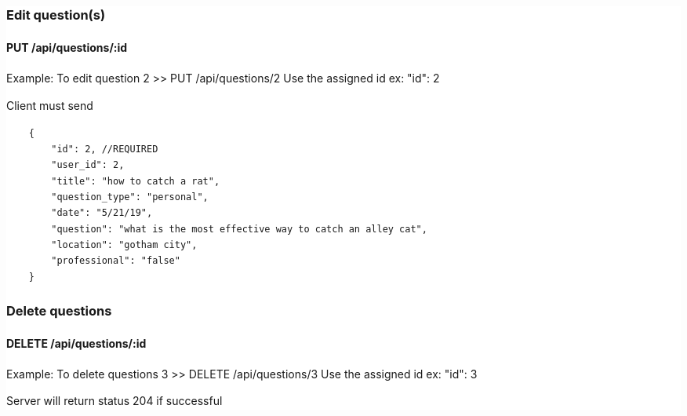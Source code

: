 ### Edit question(s) 
#### PUT /api/questions/:id
Example: To edit question 2 >> PUT /api/questions/2
Use the assigned id ex: "id": 2

Client must send
```
    {
        "id": 2, //REQUIRED
        "user_id": 2,
        "title": "how to catch a rat",
        "question_type": "personal",
        "date": "5/21/19",
        "question": "what is the most effective way to catch an alley cat",
        "location": "gotham city",
        "professional": "false"
    }
```

### Delete questions
#### DELETE /api/questions/:id
Example: To delete questions 3 >> DELETE /api/questions/3
Use the assigned id ex: "id": 3 

Server will return status 204 if successful
